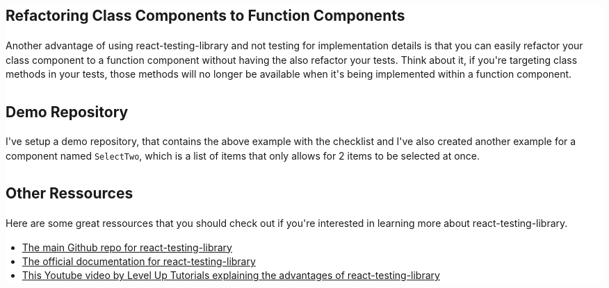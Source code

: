## Refactoring Class Components to Function Components

Another advantage of using react-testing-library and not testing for implementation details is that you can easily refactor your class component to a function component without having the also refactor your tests. Think about it, if you're targeting class methods in your tests, those methods will no longer be available when it's being implemented within a function component.

## Demo Repository

I've setup a demo repository, that contains the above example with the checklist and I've also created another example for a component named `SelectTwo`, which is a list of items that only allows for 2 items to be selected at once.

<GithubButton link='https://github.com/robertcoopercode/testing-react-components-demo' text='View the repo'/>

## Other Ressources

Here are some great ressources that you should check out if you're interested in learning more about react-testing-library.

-   [The main Github repo for react-testing-library](https://github.com/kentcdodds/react-testing-library)
-   [The official documentation for react-testing-library](https://testing-library.com/docs/react-testing-library/intro)
-   [This Youtube video by Level Up Tutorials explaining the advantages of react-testing-library](https://www.youtube.com/watch?v=JKOwJUM4_RM&feature=youtu.be)
